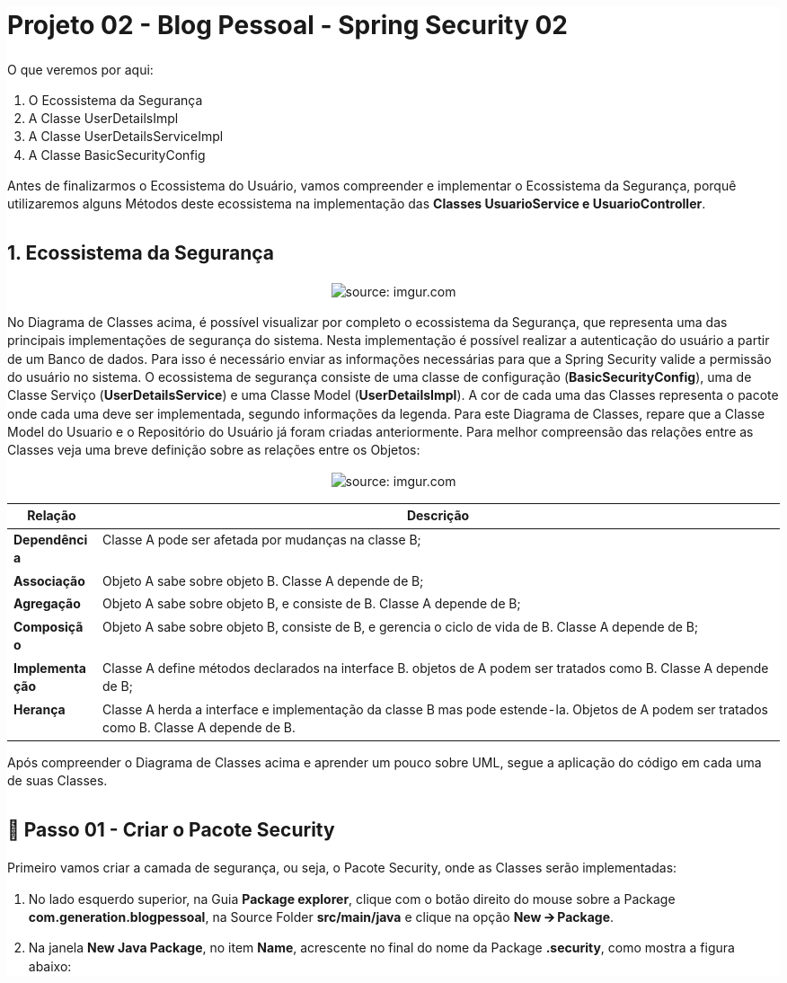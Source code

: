 ﻿<h1>Projeto 02 - Blog Pessoal - Spring Security 02</h1>

O que veremos por aqui:

1. O Ecossistema da Segurança
2. A Classe UserDetailsImpl
3. A Classe UserDetailsServiceImpl
4. A Classe BasicSecurityConfig

Antes de finalizarmos o Ecossistema do Usuário, vamos compreender e implementar o Ecossistema da Segurança, porquê utilizaremos alguns Métodos deste ecossistema na implementação das **Classes UsuarioService e UsuarioController**.

<h2>1.  Ecossistema da Segurança</h2>

<div align="center"><img src="https://i.imgur.com/WhlmecN.jpg" title="source: imgur.com" width="90%"/></div>

No Diagrama de Classes acima, é possível visualizar por completo o ecossistema da Segurança, que representa uma das principais implementações de segurança do sistema. Nesta implementação é possível realizar a autenticação do usuário a partir de um Banco de dados. Para isso é necessário enviar as informações necessárias para que a Spring Security valide a permissão do usuário no sistema. O ecossistema de segurança consiste de uma classe de configuração (**BasicSecurityConfig**), uma de Classe Serviço (**UserDetailsService**) e uma Classe Model (**UserDetailsImpl**). A cor de cada uma das Classes representa o pacote onde cada uma deve ser implementada, segundo informações da legenda. Para este Diagrama de Classes, repare que a Classe Model do Usuario e o Repositório do Usuário já foram criadas anteriormente. Para melhor compreensão das relações entre as Classes veja uma breve definição sobre as relações entre os Objetos:

<div align="center"><img src="https://i.imgur.com/IGtJRbG.jpg" title="source: imgur.com" width="50%"/></div>

| Relação           | Descrição                                                    |
| ----------------- | ------------------------------------------------------------ |
| **Dependência**   | Classe A pode ser afetada por mudanças na classe B;          |
| **Associação**    | Objeto A sabe sobre objeto B. Classe A depende de B;         |
| **Agregação**     | Objeto A sabe sobre objeto B, e consiste de B. Classe A depende de B; |
| **Composição**    | Objeto A sabe sobre objeto B, consiste de B, e gerencia o ciclo de vida de B. Classe A depende de B; |
| **Implementação** | Classe A define métodos declarados na interface B. objetos de A podem ser tratados como B. Classe A depende de B; |
| **Herança**       | Classe A herda a interface e implementação da classe B mas pode estende-la. Objetos de A podem ser tratados como B. Classe A depende de B. |

Após compreender o Diagrama de Classes acima e aprender um pouco sobre UML, segue a aplicação do código em cada uma de suas Classes.

<h2>👣 Passo 01 - Criar o Pacote Security</h2>

Primeiro vamos criar a camada de segurança, ou seja, o Pacote Security, onde as  Classes serão implementadas:

1. No lado esquerdo superior, na Guia **Package explorer**, clique com o botão direito do mouse sobre a Package **com.generation.blogpessoal**, na Source Folder **src/main/java** e clique na opção  **New 🡪 Package**.

2. Na janela **New Java Package**, no item **Name**, acrescente no final do nome da Package **.security**, como mostra a figura abaixo:
